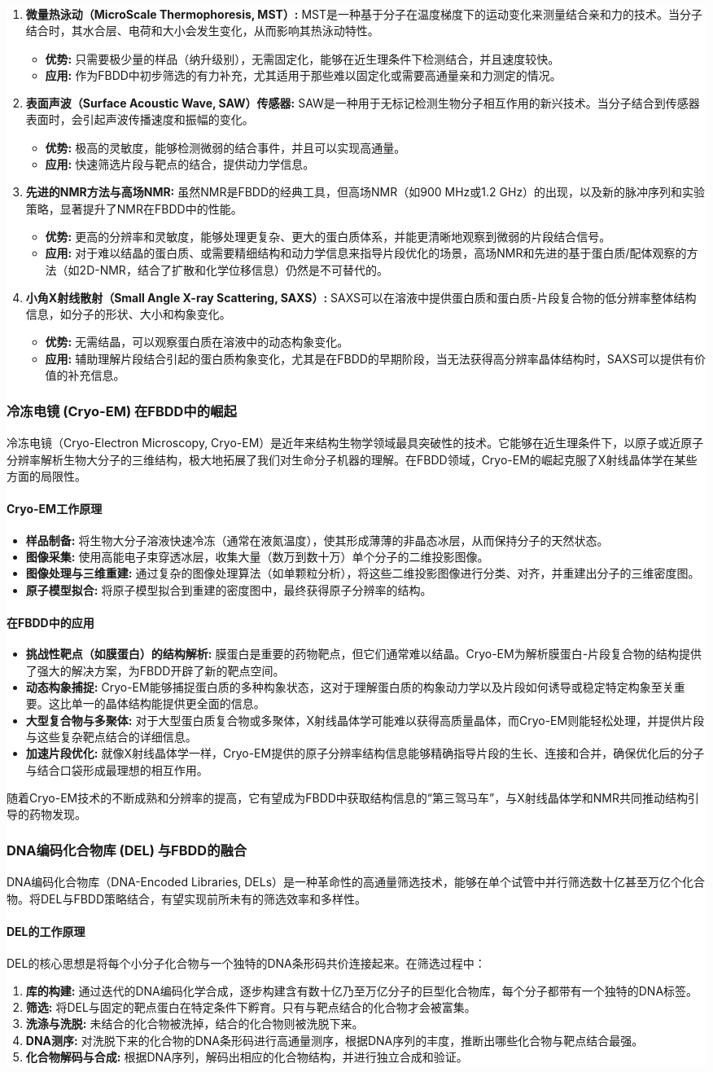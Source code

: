 1.  **微量热泳动（MicroScale Thermophoresis, MST）:**
    MST是一种基于分子在温度梯度下的运动变化来测量结合亲和力的技术。当分子结合时，其水合层、电荷和大小会发生变化，从而影响其热泳动特性。
    *   **优势:** 只需要极少量的样品（纳升级别），无需固定化，能够在近生理条件下检测结合，并且速度较快。
    *   **应用:** 作为FBDD中初步筛选的有力补充，尤其适用于那些难以固定化或需要高通量亲和力测定的情况。

2.  **表面声波（Surface Acoustic Wave, SAW）传感器:**
    SAW是一种用于无标记检测生物分子相互作用的新兴技术。当分子结合到传感器表面时，会引起声波传播速度和振幅的变化。
    *   **优势:** 极高的灵敏度，能够检测微弱的结合事件，并且可以实现高通量。
    *   **应用:** 快速筛选片段与靶点的结合，提供动力学信息。

3.  **先进的NMR方法与高场NMR:**
    虽然NMR是FBDD的经典工具，但高场NMR（如900 MHz或1.2 GHz）的出现，以及新的脉冲序列和实验策略，显著提升了NMR在FBDD中的性能。
    *   **优势:** 更高的分辨率和灵敏度，能够处理更复杂、更大的蛋白质体系，并能更清晰地观察到微弱的片段结合信号。
    *   **应用:** 对于难以结晶的蛋白质、或需要精细结构和动力学信息来指导片段优化的场景，高场NMR和先进的基于蛋白质/配体观察的方法（如2D-NMR，结合了扩散和化学位移信息）仍然是不可替代的。

4.  **小角X射线散射（Small Angle X-ray Scattering, SAXS）:**
    SAXS可以在溶液中提供蛋白质和蛋白质-片段复合物的低分辨率整体结构信息，如分子的形状、大小和构象变化。
    *   **优势:** 无需结晶，可以观察蛋白质在溶液中的动态构象变化。
    *   **应用:** 辅助理解片段结合引起的蛋白质构象变化，尤其是在FBDD的早期阶段，当无法获得高分辨率晶体结构时，SAXS可以提供有价值的补充信息。

### 冷冻电镜 (Cryo-EM) 在FBDD中的崛起

冷冻电镜（Cryo-Electron Microscopy, Cryo-EM）是近年来结构生物学领域最具突破性的技术。它能够在近生理条件下，以原子或近原子分辨率解析生物大分子的三维结构，极大地拓展了我们对生命分子机器的理解。在FBDD领域，Cryo-EM的崛起克服了X射线晶体学在某些方面的局限性。

#### Cryo-EM工作原理

*   **样品制备:** 将生物大分子溶液快速冷冻（通常在液氮温度），使其形成薄薄的非晶态冰层，从而保持分子的天然状态。
*   **图像采集:** 使用高能电子束穿透冰层，收集大量（数万到数十万）单个分子的二维投影图像。
*   **图像处理与三维重建:** 通过复杂的图像处理算法（如单颗粒分析），将这些二维投影图像进行分类、对齐，并重建出分子的三维密度图。
*   **原子模型拟合:** 将原子模型拟合到重建的密度图中，最终获得原子分辨率的结构。

#### 在FBDD中的应用

*   **挑战性靶点（如膜蛋白）的结构解析:** 膜蛋白是重要的药物靶点，但它们通常难以结晶。Cryo-EM为解析膜蛋白-片段复合物的结构提供了强大的解决方案，为FBDD开辟了新的靶点空间。
*   **动态构象捕捉:** Cryo-EM能够捕捉蛋白质的多种构象状态，这对于理解蛋白质的构象动力学以及片段如何诱导或稳定特定构象至关重要。这比单一的晶体结构能提供更全面的信息。
*   **大型复合物与多聚体:** 对于大型蛋白质复合物或多聚体，X射线晶体学可能难以获得高质量晶体，而Cryo-EM则能轻松处理，并提供片段与这些复杂靶点结合的详细信息。
*   **加速片段优化:** 就像X射线晶体学一样，Cryo-EM提供的原子分辨率结构信息能够精确指导片段的生长、连接和合并，确保优化后的分子与结合口袋形成最理想的相互作用。

随着Cryo-EM技术的不断成熟和分辨率的提高，它有望成为FBDD中获取结构信息的“第三驾马车”，与X射线晶体学和NMR共同推动结构引导的药物发现。

### DNA编码化合物库 (DEL) 与FBDD的融合

DNA编码化合物库（DNA-Encoded Libraries, DELs）是一种革命性的高通量筛选技术，能够在单个试管中并行筛选数十亿甚至万亿个化合物。将DEL与FBDD策略结合，有望实现前所未有的筛选效率和多样性。

#### DEL的工作原理

DEL的核心思想是将每个小分子化合物与一个独特的DNA条形码共价连接起来。在筛选过程中：
1.  **库的构建:** 通过迭代的DNA编码化学合成，逐步构建含有数十亿乃至万亿分子的巨型化合物库，每个分子都带有一个独特的DNA标签。
2.  **筛选:** 将DEL与固定的靶点蛋白在特定条件下孵育。只有与靶点结合的化合物才会被富集。
3.  **洗涤与洗脱:** 未结合的化合物被洗掉，结合的化合物则被洗脱下来。
4.  **DNA测序:** 对洗脱下来的化合物的DNA条形码进行高通量测序，根据DNA序列的丰度，推断出哪些化合物与靶点结合最强。
5.  **化合物解码与合成:** 根据DNA序列，解码出相应的化合物结构，并进行独立合成和验证。

